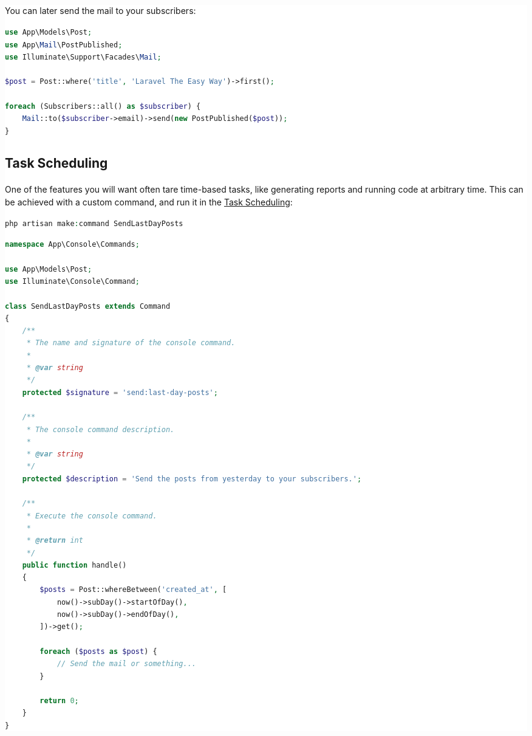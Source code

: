You can later send the mail to your subscribers:

```php
use App\Models\Post;
use App\Mail\PostPublished;
use Illuminate\Support\Facades\Mail;

$post = Post::where('title', 'Laravel The Easy Way')->first();

foreach (Subscribers::all() as $subscriber) {
    Mail::to($subscriber->email)->send(new PostPublished($post));
}
```

## Task Scheduling

One of the features you will want often tare time-based tasks, like generating reports and running code at arbitrary time. This can be achieved with a custom command, and run it in the [Task Scheduling](https://laravel.com/docs/master/scheduling):

```php
php artisan make:command SendLastDayPosts
```

```php
namespace App\Console\Commands;

use App\Models\Post;
use Illuminate\Console\Command;

class SendLastDayPosts extends Command
{
    /**
     * The name and signature of the console command.
     *
     * @var string
     */
    protected $signature = 'send:last-day-posts';

    /**
     * The console command description.
     *
     * @var string
     */
    protected $description = 'Send the posts from yesterday to your subscribers.';

    /**
     * Execute the console command.
     *
     * @return int
     */
    public function handle()
    {
        $posts = Post::whereBetween('created_at', [
            now()->subDay()->startOfDay(),
            now()->subDay()->endOfDay(),
        ])->get();

        foreach ($posts as $post) {
            // Send the mail or something...
        }

        return 0;
    }
}
```